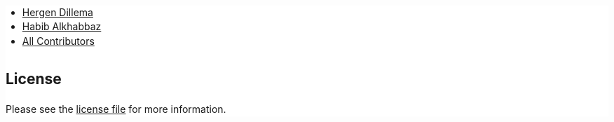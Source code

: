 - [Hergen Dillema](https://github.com/HergenD)
- [Habib Alkhabbaz](https://github.com/habibalkhabbaz)
- [All Contributors][link-contributors]

## License

Please see the [license file](LICENSE) for more information.



[ico-version]: https://img.shields.io/packagist/v/habibalkhabbaz/identity-documents.svg?style=flat-square

[ico-downloads]: https://img.shields.io/packagist/dt/habibalkhabbaz/identity-documents.svg?style=flat-square

[link-packagist]: https://packagist.org/packages/habibalkhabbaz/identity-documents

[link-downloads]: https://packagist.org/packages/habibalkhabbaz/identity-documents

[link-contributors]: ../../contributors
